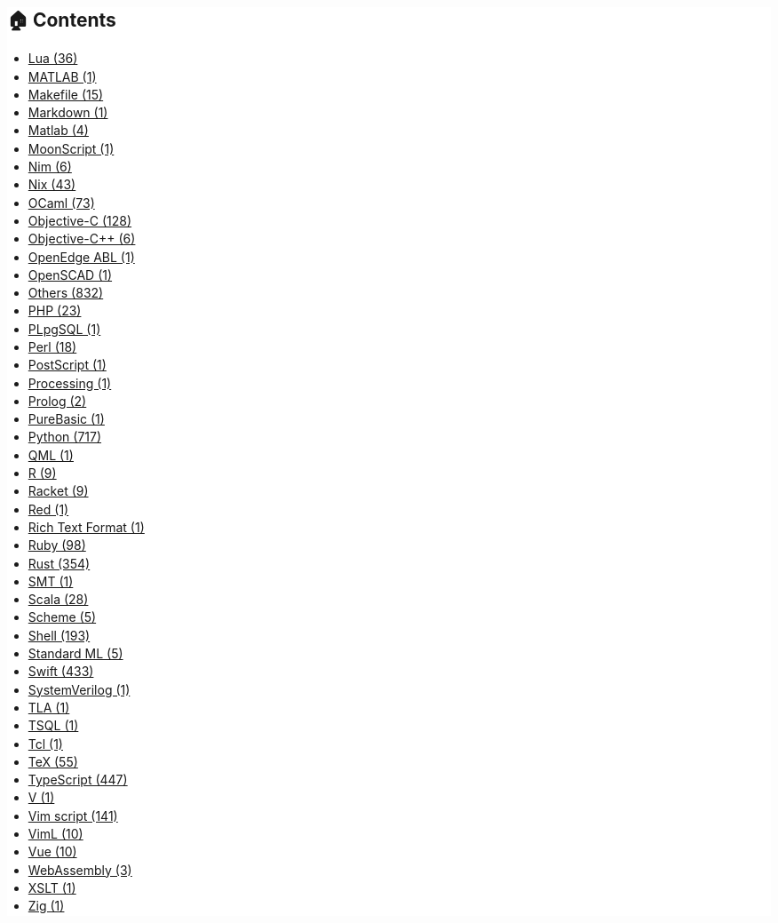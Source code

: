## 🏠 Contents

- [Lua (36)](#lua)
- [MATLAB (1)](#matlab)
- [Makefile (15)](#makefile)
- [Markdown (1)](#markdown)
- [Matlab (4)](#matlab-1)
- [MoonScript (1)](#moonscript)
- [Nim (6)](#nim)
- [Nix (43)](#nix)
- [OCaml (73)](#ocaml)
- [Objective-C (128)](#objective-c)
- [Objective-C++ (6)](#objective-c-1)
- [OpenEdge&nbsp;ABL (1)](#openedge-abl)
- [OpenSCAD (1)](#openscad)
- [Others (832)](#others)
- [PHP (23)](#php)
- [PLpgSQL (1)](#plpgsql)
- [Perl (18)](#perl)
- [PostScript (1)](#postscript)
- [Processing (1)](#processing)
- [Prolog (2)](#prolog)
- [PureBasic (1)](#purebasic)
- [Python (717)](#python)
- [QML (1)](#qml)
- [R (9)](#r)
- [Racket (9)](#racket)
- [Red (1)](#red)
- [Rich&nbsp;Text&nbsp;Format (1)](#rich-text-format)
- [Ruby (98)](#ruby)
- [Rust (354)](#rust)
- [SMT (1)](#smt)
- [Scala (28)](#scala)
- [Scheme (5)](#scheme)
- [Shell (193)](#shell)
- [Standard&nbsp;ML (5)](#standard-ml)
- [Swift (433)](#swift)
- [SystemVerilog (1)](#systemverilog)
- [TLA (1)](#tla)
- [TSQL (1)](#tsql)
- [Tcl (1)](#tcl)
- [TeX (55)](#tex)
- [TypeScript (447)](#typescript)
- [V (1)](#v)
- [Vim&nbsp;script (141)](#vim-script)
- [VimL (10)](#viml)
- [Vue (10)](#vue)
- [WebAssembly (3)](#webassembly)
- [XSLT (1)](#xslt)
- [Zig (1)](#zig)
